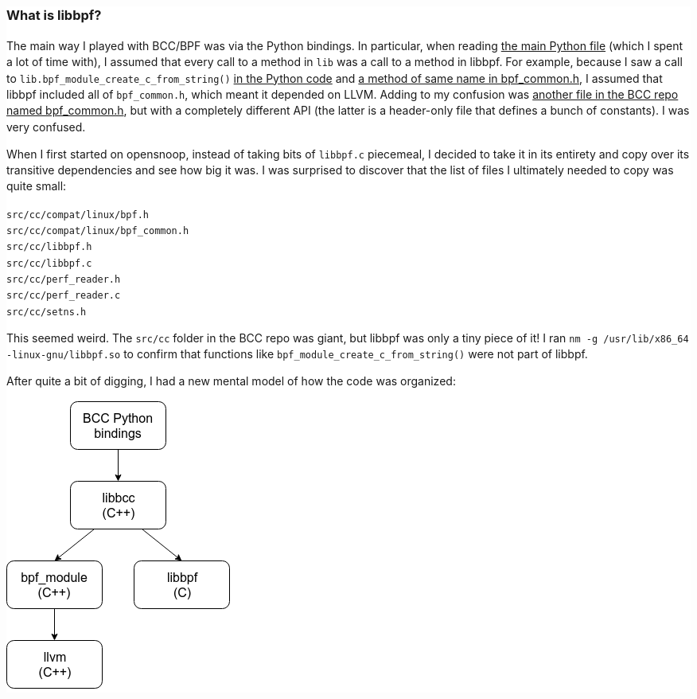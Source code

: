 ### What is libbpf?

The main way I played with BCC/BPF was via the Python bindings. In particular, when reading [the main Python file](https://github.com/iovisor/bcc/blob/3d2211632247ad0d1ee9d1ecc1162764322eb974/src/python/bcc/__init__.py) (which I spent a lot of time with), I assumed that every call to a method in `lib` was a call to a method in libbpf. For example, because I saw a call to `lib.bpf_module_create_c_from_string()` [in the Python code](https://github.com/iovisor/bcc/blob/3d2211632247ad0d1ee9d1ecc1162764322eb974/src/python/bcc/__init__.py#L315) and [a method of same name in bpf_common.h](https://github.com/iovisor/bcc/blob/3d2211632247ad0d1ee9d1ecc1162764322eb974/src/cc/bpf_common.h#L29), I assumed that libbpf included all of `bpf_common.h`, which meant it depended on LLVM. Adding to my confusion was [another file in the BCC repo named bpf_common.h](https://github.com/iovisor/bcc/blob/3d2211632247ad0d1ee9d1ecc1162764322eb974/src/cc/compat/linux/bpf_common.h), but with a completely different API (the latter is a header-only file that defines a bunch of constants). I was very confused.

When I first started on opensnoop, instead of taking bits of `libbpf.c` piecemeal, I decided to take it in its entirety and copy over its transitive dependencies and see how big it was. I was surprised to discover that the list of files I ultimately needed to copy was quite small:

```
src/cc/compat/linux/bpf.h
src/cc/compat/linux/bpf_common.h
src/cc/libbpf.h
src/cc/libbpf.c
src/cc/perf_reader.h
src/cc/perf_reader.c
src/cc/setns.h
```

This seemed weird. The `src/cc` folder in the BCC repo was giant, but libbpf was only a tiny piece of it! I ran `nm -g /usr/lib/x86_64-linux-gnu/libbpf.so` to confirm that functions like `bpf_module_create_c_from_string()` were not part of libbpf.

After quite a bit of digging, I had a new mental model of how the code was organized:

![](images/bcc-deps.png)
